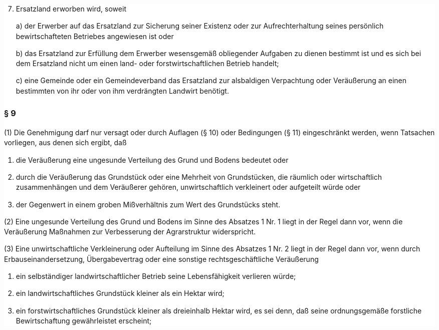 
7.  Ersatzland erworben wird, soweit

    a)  der Erwerber auf das Ersatzland zur Sicherung seiner Existenz oder zur
        Aufrechterhaltung seines persönlich bewirtschafteten Betriebes
        angewiesen ist oder


    b)  das Ersatzland zur Erfüllung dem Erwerber wesensgemäß obliegender
        Aufgaben zu dienen bestimmt ist und es sich bei dem Ersatzland nicht
        um einen land- oder forstwirtschaftlichen Betrieb handelt;


    c)  eine Gemeinde oder ein Gemeindeverband das Ersatzland zur alsbaldigen
        Verpachtung oder Veräußerung an einen bestimmten von ihr oder von ihm
        verdrängten Landwirt benötigt.








### § 9

(1) Die Genehmigung darf nur versagt oder durch Auflagen (§ 10) oder
Bedingungen (§ 11) eingeschränkt werden, wenn Tatsachen vorliegen, aus
denen sich ergibt, daß

1.  die Veräußerung eine ungesunde Verteilung des Grund und Bodens
    bedeutet oder


2.  durch die Veräußerung das Grundstück oder eine Mehrheit von
    Grundstücken, die räumlich oder wirtschaftlich zusammenhängen und dem
    Veräußerer gehören, unwirtschaftlich verkleinert oder aufgeteilt würde
    oder


3.  der Gegenwert in einem groben Mißverhältnis zum Wert des Grundstücks
    steht.




(2) Eine ungesunde Verteilung des Grund und Bodens im Sinne des
Absatzes 1 Nr. 1 liegt in der Regel dann vor, wenn die Veräußerung
Maßnahmen zur Verbesserung der Agrarstruktur widerspricht.

(3) Eine unwirtschaftliche Verkleinerung oder Aufteilung im Sinne des
Absatzes 1 Nr. 2 liegt in der Regel dann vor, wenn durch
Erbauseinandersetzung, Übergabevertrag oder eine sonstige
rechtsgeschäftliche Veräußerung

1.  ein selbständiger landwirtschaftlicher Betrieb seine Lebensfähigkeit
    verlieren würde;


2.  ein landwirtschaftliches Grundstück kleiner als ein Hektar wird;


3.  ein forstwirtschaftliches Grundstück kleiner als dreieinhalb Hektar
    wird, es sei denn, daß seine ordnungsgemäße forstliche Bewirtschaftung
    gewährleistet erscheint;
